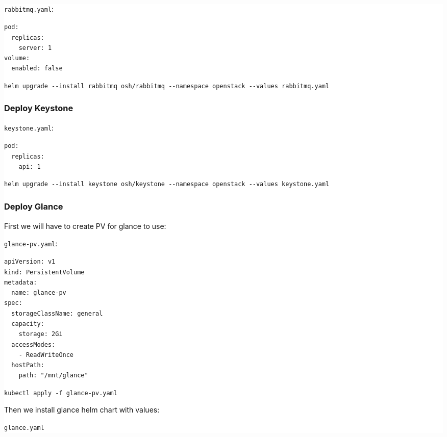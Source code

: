 `rabbitmq.yaml`:

```
pod:
  replicas:
    server: 1
volume:
  enabled: false
```

```
helm upgrade --install rabbitmq osh/rabbitmq --namespace openstack --values rabbitmq.yaml
```

### Deploy Keystone

`keystone.yaml`:

```
pod:
  replicas:
    api: 1
```

```
helm upgrade --install keystone osh/keystone --namespace openstack --values keystone.yaml
```

### Deploy Glance

First we will have to create PV for glance to use:

`glance-pv.yaml`:

```
apiVersion: v1
kind: PersistentVolume
metadata:
  name: glance-pv
spec:
  storageClassName: general
  capacity:
    storage: 2Gi
  accessModes:
    - ReadWriteOnce
  hostPath:
    path: "/mnt/glance"

```

```
kubectl apply -f glance-pv.yaml
```

Then we install glance helm chart with values:

`glance.yaml`
